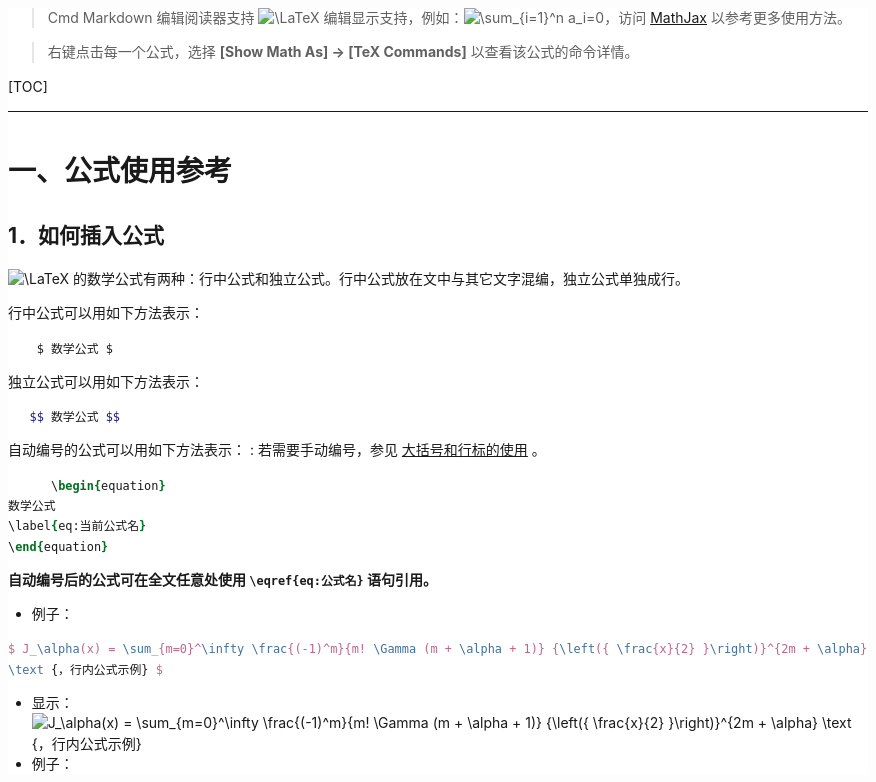 > Cmd Markdown 编辑阅读器支持 ![\LaTeX](https://math.jianshu.com/math?formula=%5CLaTeX) 编辑显示支持，例如：![\sum_{i=1}^n a_i=0](https://math.jianshu.com/math?formula=%5Csum_%7Bi%3D1%7D%5En%20a_i%3D0)，访问 [MathJax](http://meta.math.stackexchange.com/questions/5020/mathjax-basic-tutorial-and-quick-reference) 以参考更多使用方法。

> 右键点击每一个公式，选择 **[Show Math As] → [TeX Commands]** 以查看该公式的命令详情。

[TOC]

------

# 一、公式使用参考

## 1．如何插入公式

![\LaTeX](https://math.jianshu.com/math?formula=%5CLaTeX) 的数学公式有两种：行中公式和独立公式。行中公式放在文中与其它文字混编，独立公式单独成行。

行中公式可以用如下方法表示：



```ruby
    $ 数学公式 $
```

独立公式可以用如下方法表示：



```ruby
   $$ 数学公式 $$
```

自动编号的公式可以用如下方法表示：
 :    若需要手动编号，参见 [大括号和行标的使用](#14大括号和行标的使用) 。



```ruby
      \begin{equation}
数学公式
\label{eq:当前公式名}
\end{equation}
```

**自动编号后的公式可在全文任意处使用 `\eqref{eq:公式名}` 语句引用。**

- 例子：



```latex
$ J_\alpha(x) = \sum_{m=0}^\infty \frac{(-1)^m}{m! \Gamma (m + \alpha + 1)} {\left({ \frac{x}{2} }\right)}^{2m + \alpha} \text {，行内公式示例} $
```

- 显示：![J_\alpha(x) = \sum_{m=0}^\infty \frac{(-1)^m}{m! \Gamma (m + \alpha + 1)} {\left({ \frac{x}{2} }\right)}^{2m + \alpha} \text {，行内公式示例}](https://math.jianshu.com/math?formula=J_%5Calpha(x)%20%3D%20%5Csum_%7Bm%3D0%7D%5E%5Cinfty%20%5Cfrac%7B(-1)%5Em%7D%7Bm!%20%5CGamma%20(m%20%2B%20%5Calpha%20%2B%201)%7D%20%7B%5Cleft(%7B%20%5Cfrac%7Bx%7D%7B2%7D%20%7D%5Cright)%7D%5E%7B2m%20%2B%20%5Calpha%7D%20%5Ctext%20%7B%EF%BC%8C%E8%A1%8C%E5%86%85%E5%85%AC%E5%BC%8F%E7%A4%BA%E4%BE%8B%7D)
- 例子：
